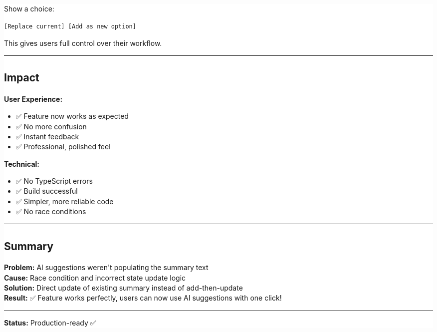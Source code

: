 Show a choice:
```
[Replace current] [Add as new option]
```

This gives users full control over their workflow.

---

## Impact

**User Experience:**
- ✅ Feature now works as expected
- ✅ No more confusion
- ✅ Instant feedback
- ✅ Professional, polished feel

**Technical:**
- ✅ No TypeScript errors
- ✅ Build successful
- ✅ Simpler, more reliable code
- ✅ No race conditions

---

## Summary

**Problem:** AI suggestions weren't populating the summary text  
**Cause:** Race condition and incorrect state update logic  
**Solution:** Direct update of existing summary instead of add-then-update  
**Result:** ✅ Feature works perfectly, users can now use AI suggestions with one click!

---

**Status:** Production-ready ✅

